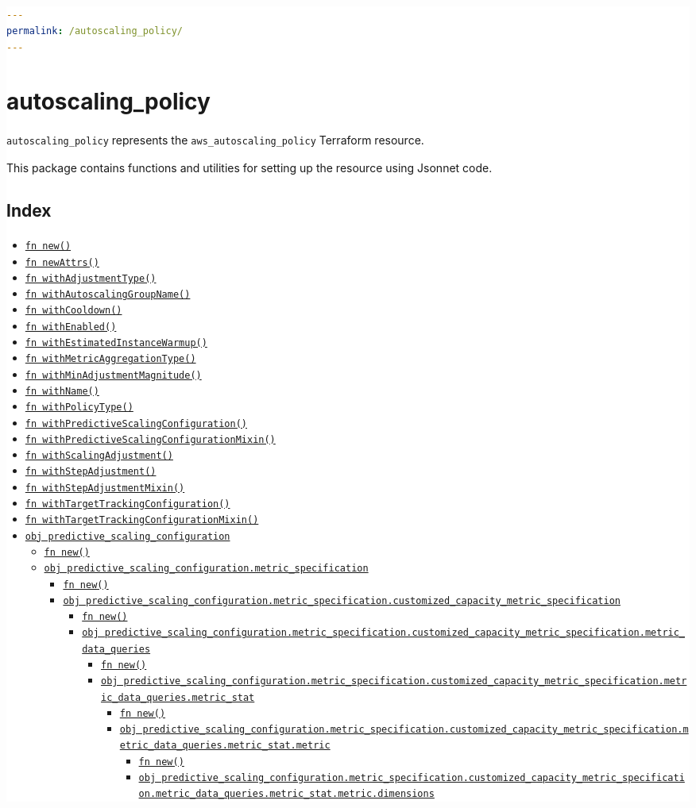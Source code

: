 ```yaml
---
permalink: /autoscaling_policy/
---
```


# autoscaling_policy

`autoscaling_policy` represents the `aws_autoscaling_policy` Terraform resource.



This package contains functions and utilities for setting up the resource using Jsonnet code.


## Index

* [`fn new()`](#fn-new)
* [`fn newAttrs()`](#fn-newattrs)
* [`fn withAdjustmentType()`](#fn-withadjustmenttype)
* [`fn withAutoscalingGroupName()`](#fn-withautoscalinggroupname)
* [`fn withCooldown()`](#fn-withcooldown)
* [`fn withEnabled()`](#fn-withenabled)
* [`fn withEstimatedInstanceWarmup()`](#fn-withestimatedinstancewarmup)
* [`fn withMetricAggregationType()`](#fn-withmetricaggregationtype)
* [`fn withMinAdjustmentMagnitude()`](#fn-withminadjustmentmagnitude)
* [`fn withName()`](#fn-withname)
* [`fn withPolicyType()`](#fn-withpolicytype)
* [`fn withPredictiveScalingConfiguration()`](#fn-withpredictivescalingconfiguration)
* [`fn withPredictiveScalingConfigurationMixin()`](#fn-withpredictivescalingconfigurationmixin)
* [`fn withScalingAdjustment()`](#fn-withscalingadjustment)
* [`fn withStepAdjustment()`](#fn-withstepadjustment)
* [`fn withStepAdjustmentMixin()`](#fn-withstepadjustmentmixin)
* [`fn withTargetTrackingConfiguration()`](#fn-withtargettrackingconfiguration)
* [`fn withTargetTrackingConfigurationMixin()`](#fn-withtargettrackingconfigurationmixin)
* [`obj predictive_scaling_configuration`](#obj-predictive_scaling_configuration)
  * [`fn new()`](#fn-predictive_scaling_configurationnew)
  * [`obj predictive_scaling_configuration.metric_specification`](#obj-predictive_scaling_configurationmetric_specification)
    * [`fn new()`](#fn-predictive_scaling_configurationmetric_specificationnew)
    * [`obj predictive_scaling_configuration.metric_specification.customized_capacity_metric_specification`](#obj-predictive_scaling_configurationmetric_specificationcustomized_capacity_metric_specification)
      * [`fn new()`](#fn-predictive_scaling_configurationmetric_specificationcustomized_capacity_metric_specificationnew)
      * [`obj predictive_scaling_configuration.metric_specification.customized_capacity_metric_specification.metric_data_queries`](#obj-predictive_scaling_configurationmetric_specificationcustomized_capacity_metric_specificationmetric_data_queries)
        * [`fn new()`](#fn-predictive_scaling_configurationmetric_specificationcustomized_capacity_metric_specificationmetric_data_queriesnew)
        * [`obj predictive_scaling_configuration.metric_specification.customized_capacity_metric_specification.metric_data_queries.metric_stat`](#obj-predictive_scaling_configurationmetric_specificationcustomized_capacity_metric_specificationmetric_data_queriesmetric_stat)
          * [`fn new()`](#fn-predictive_scaling_configurationmetric_specificationcustomized_capacity_metric_specificationmetric_data_queriesmetric_statnew)
          * [`obj predictive_scaling_configuration.metric_specification.customized_capacity_metric_specification.metric_data_queries.metric_stat.metric`](#obj-predictive_scaling_configurationmetric_specificationcustomized_capacity_metric_specificationmetric_data_queriesmetric_statmetric)
            * [`fn new()`](#fn-predictive_scaling_configurationmetric_specificationcustomized_capacity_metric_specificationmetric_data_queriesmetric_statmetricnew)
            * [`obj predictive_scaling_configuration.metric_specification.customized_capacity_metric_specification.metric_data_queries.metric_stat.metric.dimensions`](#obj-predictive_scaling_configurationmetric_specificationcustomized_capacity_metric_specificationmetric_data_queriesmetric_statmetricdimensions)